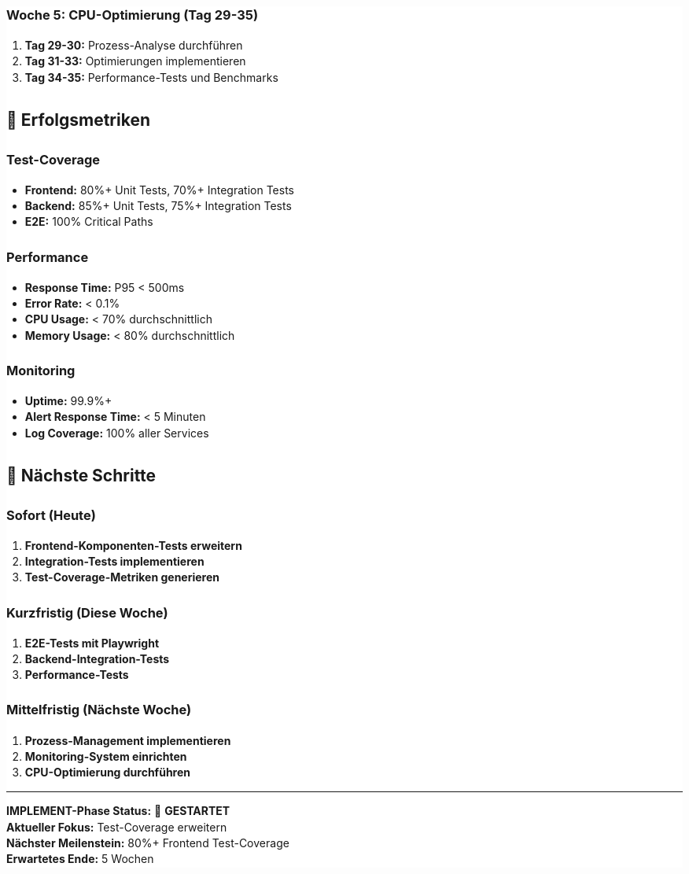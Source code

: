 ### Woche 5: CPU-Optimierung (Tag 29-35)
1. **Tag 29-30:** Prozess-Analyse durchführen
2. **Tag 31-33:** Optimierungen implementieren
3. **Tag 34-35:** Performance-Tests und Benchmarks

## 🎯 Erfolgsmetriken

### Test-Coverage
- **Frontend:** 80%+ Unit Tests, 70%+ Integration Tests
- **Backend:** 85%+ Unit Tests, 75%+ Integration Tests
- **E2E:** 100% Critical Paths

### Performance
- **Response Time:** P95 < 500ms
- **Error Rate:** < 0.1%
- **CPU Usage:** < 70% durchschnittlich
- **Memory Usage:** < 80% durchschnittlich

### Monitoring
- **Uptime:** 99.9%+
- **Alert Response Time:** < 5 Minuten
- **Log Coverage:** 100% aller Services

## 🔄 Nächste Schritte

### Sofort (Heute)
1. **Frontend-Komponenten-Tests erweitern**
2. **Integration-Tests implementieren**
3. **Test-Coverage-Metriken generieren**

### Kurzfristig (Diese Woche)
1. **E2E-Tests mit Playwright**
2. **Backend-Integration-Tests**
3. **Performance-Tests**

### Mittelfristig (Nächste Woche)
1. **Prozess-Management implementieren**
2. **Monitoring-System einrichten**
3. **CPU-Optimierung durchführen**

---

**IMPLEMENT-Phase Status:** 🚀 **GESTARTET**  
**Aktueller Fokus:** Test-Coverage erweitern  
**Nächster Meilenstein:** 80%+ Frontend Test-Coverage  
**Erwartetes Ende:** 5 Wochen 